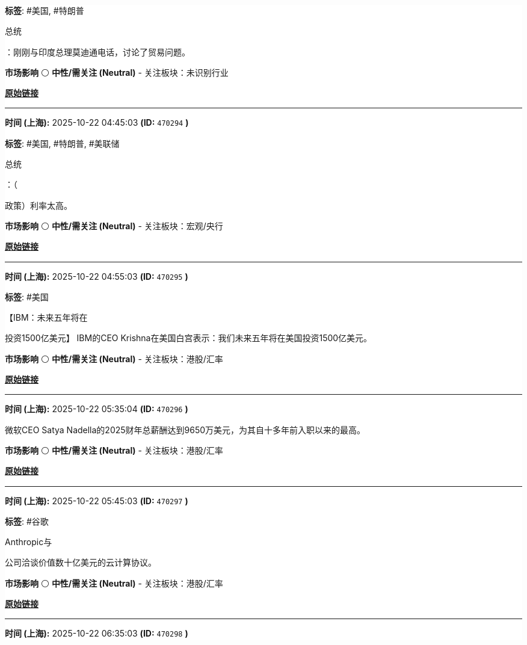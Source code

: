 **标签**: #美国, #特朗普

总统

：刚刚与印度总理莫迪通电话，讨论了贸易问题。

**市场影响** ⚪ **中性/需关注 (Neutral)** - 关注板块：未识别行业

**[原始链接](https://t.me/FinanceNewsDaily/470293)**

---
**时间 (上海):** 2025-10-22 04:45:03 **(ID:** `470294` **)**

**标签**: #美国, #特朗普, #美联储

总统

：（

政策）利率太高。

**市场影响** ⚪ **中性/需关注 (Neutral)** - 关注板块：宏观/央行

**[原始链接](https://t.me/FinanceNewsDaily/470294)**

---
**时间 (上海):** 2025-10-22 04:55:03 **(ID:** `470295` **)**

**标签**: #美国

【IBM：未来五年将在

投资1500亿美元】
IBM的CEO Krishna在美国白宫表示：我们未来五年将在美国投资1500亿美元。

**市场影响** ⚪ **中性/需关注 (Neutral)** - 关注板块：港股/汇率

**[原始链接](https://t.me/FinanceNewsDaily/470295)**

---
**时间 (上海):** 2025-10-22 05:35:04 **(ID:** `470296` **)**

微软CEO Satya Nadella的2025财年总薪酬达到9650万美元，为其自十多年前入职以来的最高。

**市场影响** ⚪ **中性/需关注 (Neutral)** - 关注板块：港股/汇率

**[原始链接](https://t.me/FinanceNewsDaily/470296)**

---
**时间 (上海):** 2025-10-22 05:45:03 **(ID:** `470297` **)**

**标签**: #谷歌

Anthropic与

公司洽谈价值数十亿美元的云计算协议。

**市场影响** ⚪ **中性/需关注 (Neutral)** - 关注板块：港股/汇率

**[原始链接](https://t.me/FinanceNewsDaily/470297)**

---
**时间 (上海):** 2025-10-22 06:35:03 **(ID:** `470298` **)**
